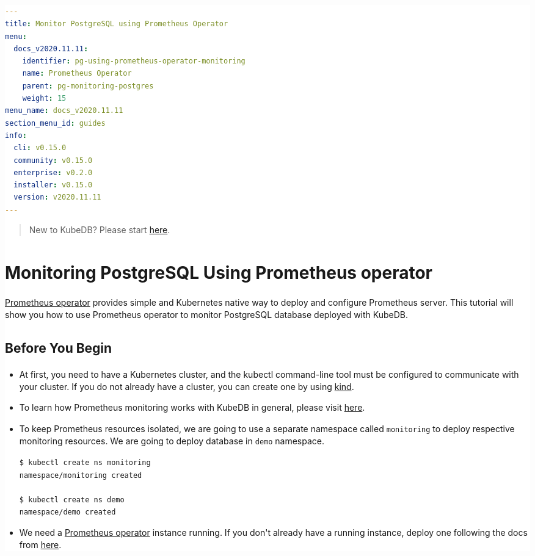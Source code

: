 ```yaml
---
title: Monitor PostgreSQL using Prometheus Operator
menu:
  docs_v2020.11.11:
    identifier: pg-using-prometheus-operator-monitoring
    name: Prometheus Operator
    parent: pg-monitoring-postgres
    weight: 15
menu_name: docs_v2020.11.11
section_menu_id: guides
info:
  cli: v0.15.0
  community: v0.15.0
  enterprise: v0.2.0
  installer: v0.15.0
  version: v2020.11.11
---
```


> New to KubeDB? Please start [here](/docs/v2020.11.11/README).

# Monitoring PostgreSQL Using Prometheus operator

[Prometheus operator](https://github.com/prometheus-operator/prometheus-operator) provides simple and Kubernetes native way to deploy and configure Prometheus server. This tutorial will show you how to use Prometheus operator to monitor PostgreSQL database deployed with KubeDB.

## Before You Begin

- At first, you need to have a Kubernetes cluster, and the kubectl command-line tool must be configured to communicate with your cluster. If you do not already have a cluster, you can create one by using [kind](https://kind.sigs.k8s.io/docs/user/quick-start/).

- To learn how Prometheus monitoring works with KubeDB in general, please visit [here](/docs/v2020.11.11/guides/postgres/monitoring/overview).

- To keep Prometheus resources isolated, we are going to use a separate namespace called `monitoring` to deploy respective monitoring resources. We are going to deploy database in `demo` namespace.

  ```bash
  $ kubectl create ns monitoring
  namespace/monitoring created

  $ kubectl create ns demo
  namespace/demo created
  ```

- We need a [Prometheus operator](https://github.com/prometheus-operator/prometheus-operator) instance running. If you don't already have a running instance, deploy one following the docs from [here](https://github.com/appscode/third-party-tools/blob/master/monitoring/prometheus/operator/README.md).
